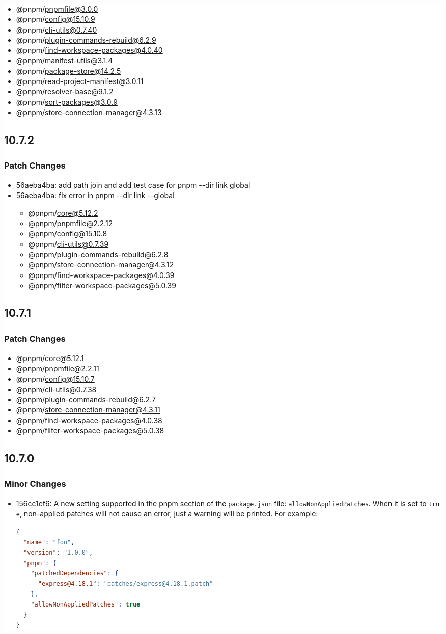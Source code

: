   - @pnpm/pnpmfile@3.0.0
  - @pnpm/config@15.10.9
  - @pnpm/cli-utils@0.7.40
  - @pnpm/plugin-commands-rebuild@6.2.9
  - @pnpm/find-workspace-packages@4.0.40
  - @pnpm/manifest-utils@3.1.4
  - @pnpm/package-store@14.2.5
  - @pnpm/read-project-manifest@3.0.11
  - @pnpm/resolver-base@9.1.2
  - @pnpm/sort-packages@3.0.9
  - @pnpm/store-connection-manager@4.3.13

## 10.7.2

### Patch Changes

- 56aeba4ba: add path join and add test case for pnpm --dir <path> link global
- 56aeba4ba: fix error in pnpm --dir <path> link --global
  - @pnpm/core@5.12.2
  - @pnpm/pnpmfile@2.2.12
  - @pnpm/config@15.10.8
  - @pnpm/cli-utils@0.7.39
  - @pnpm/plugin-commands-rebuild@6.2.8
  - @pnpm/store-connection-manager@4.3.12
  - @pnpm/find-workspace-packages@4.0.39
  - @pnpm/filter-workspace-packages@5.0.39

## 10.7.1

### Patch Changes

- @pnpm/core@5.12.1
- @pnpm/pnpmfile@2.2.11
- @pnpm/config@15.10.7
- @pnpm/cli-utils@0.7.38
- @pnpm/plugin-commands-rebuild@6.2.7
- @pnpm/store-connection-manager@4.3.11
- @pnpm/find-workspace-packages@4.0.38
- @pnpm/filter-workspace-packages@5.0.38

## 10.7.0

### Minor Changes

- 156cc1ef6: A new setting supported in the pnpm section of the `package.json` file: `allowNonAppliedPatches`. When it is set to `true`, non-applied patches will not cause an error, just a warning will be printed. For example:

  ```json
  {
    "name": "foo",
    "version": "1.0.0",
    "pnpm": {
      "patchedDependencies": {
        "express@4.18.1": "patches/express@4.18.1.patch"
      },
      "allowNonAppliedPatches": true
    }
  }
  ```
